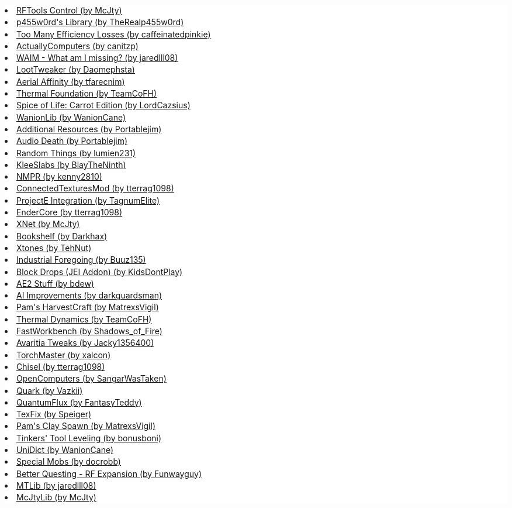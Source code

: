 <li><a href="https://minecraft.curseforge.com/mc-mods/250763">RFTools Control (by McJty)</a></li>
<li><a href="https://minecraft.curseforge.com/mc-mods/255232">p455w0rd's Library (by TheRealp455w0rd)</a></li>
<li><a href="https://minecraft.curseforge.com/mc-mods/308851">Too Many Efficiency Losses (by caffeinatedpinkie)</a></li>
<li><a href="https://minecraft.curseforge.com/mc-mods/253005">ActuallyComputers (by canitzp)</a></li>
<li><a href="https://minecraft.curseforge.com/mc-mods/286518">WAIM - What am I missing? (by jaredlll08)</a></li>
<li><a href="https://minecraft.curseforge.com/mc-mods/255257">LootTweaker (by Daomephsta)</a></li>
<li><a href="https://minecraft.curseforge.com/mc-mods/314471">Aerial Affinity (by tfarecnim)</a></li>
<li><a href="https://minecraft.curseforge.com/mc-mods/222880">Thermal Foundation (by TeamCoFH)</a></li>
<li><a href="https://minecraft.curseforge.com/mc-mods/277616">Spice of Life: Carrot Edition (by LordCazsius)</a></li>
<li><a href="https://minecraft.curseforge.com/mc-mods/253043">WanionLib (by WanionCane)</a></li>
<li><a href="https://minecraft.curseforge.com/mc-mods/225124">Additional Resources (by Portablejim)</a></li>
<li><a href="https://minecraft.curseforge.com/mc-mods/225125">Audio Death (by Portablejim)</a></li>
<li><a href="https://minecraft.curseforge.com/mc-mods/59816">Random Things (by lumien231)</a></li>
<li><a href="https://minecraft.curseforge.com/mc-mods/241895">KleeSlabs (by BlayTheNinth)</a></li>
<li><a href="https://minecraft.curseforge.com/mc-mods/317853">NMPR (by kenny2810)</a></li>
<li><a href="https://minecraft.curseforge.com/mc-mods/267602">ConnectedTexturesMod (by tterrag1098)</a></li>
<li><a href="https://minecraft.curseforge.com/mc-mods/313402">ProjectE Integration (by TagnumElite)</a></li>
<li><a href="https://minecraft.curseforge.com/mc-mods/231868">EnderCore (by tterrag1098)</a></li>
<li><a href="https://minecraft.curseforge.com/mc-mods/260912">XNet (by McJty)</a></li>
<li><a href="https://minecraft.curseforge.com/mc-mods/228525">Bookshelf (by Darkhax)</a></li>
<li><a href="https://minecraft.curseforge.com/mc-mods/257573">Xtones (by TehNut)</a></li>
<li><a href="https://minecraft.curseforge.com/mc-mods/266515">Industrial Foregoing (by Buuz135)</a></li>
<li><a href="https://minecraft.curseforge.com/mc-mods/244181">Block Drops (JEI Addon) (by KidsDontPlay)</a></li>
<li><a href="https://minecraft.curseforge.com/mc-mods/225194">AE2 Stuff (by bdew)</a></li>
<li><a href="https://minecraft.curseforge.com/mc-mods/233019">AI Improvements (by darkguardsman)</a></li>
<li><a href="https://minecraft.curseforge.com/mc-mods/221857">Pam's HarvestCraft (by MatrexsVigil)</a></li>
<li><a href="https://minecraft.curseforge.com/mc-mods/227443">Thermal Dynamics (by TeamCoFH)</a></li>
<li><a href="https://minecraft.curseforge.com/mc-mods/288885">FastWorkbench (by Shadows_of_Fire)</a></li>
<li><a href="https://minecraft.curseforge.com/mc-mods/286652">Avaritia Tweaks (by Jacky1356400)</a></li>
<li><a href="https://minecraft.curseforge.com/mc-mods/254268">TorchMaster (by xalcon)</a></li>
<li><a href="https://minecraft.curseforge.com/mc-mods/235279">Chisel (by tterrag1098)</a></li>
<li><a href="https://minecraft.curseforge.com/mc-mods/223008">OpenComputers (by SangarWasTaken)</a></li>
<li><a href="https://minecraft.curseforge.com/mc-mods/243121">Quark (by Vazkii)</a></li>
<li><a href="https://minecraft.curseforge.com/mc-mods/228609">QuantumFlux (by FantasyTeddy)</a></li>
<li><a href="https://minecraft.curseforge.com/mc-mods/283344">TexFix (by Speiger)</a></li>
<li><a href="https://minecraft.curseforge.com/mc-mods/221913">Pam's Clay Spawn (by MatrexsVigil)</a></li>
<li><a href="https://minecraft.curseforge.com/mc-mods/250957">Tinkers' Tool Leveling (by bonusboni)</a></li>
<li><a href="https://minecraft.curseforge.com/mc-mods/244258">UniDict (by WanionCane)</a></li>
<li><a href="https://minecraft.curseforge.com/mc-mods/59968">Special Mobs (by docrobb)</a></li>
<li><a href="https://minecraft.curseforge.com/mc-mods/242039">Better Questing - RF Expansion (by Funwayguy)</a></li>
<li><a href="https://minecraft.curseforge.com/mc-mods/253211">MTLib (by jaredlll08)</a></li>
<li><a href="https://minecraft.curseforge.com/mc-mods/233105">McJtyLib (by McJty)</a></li>